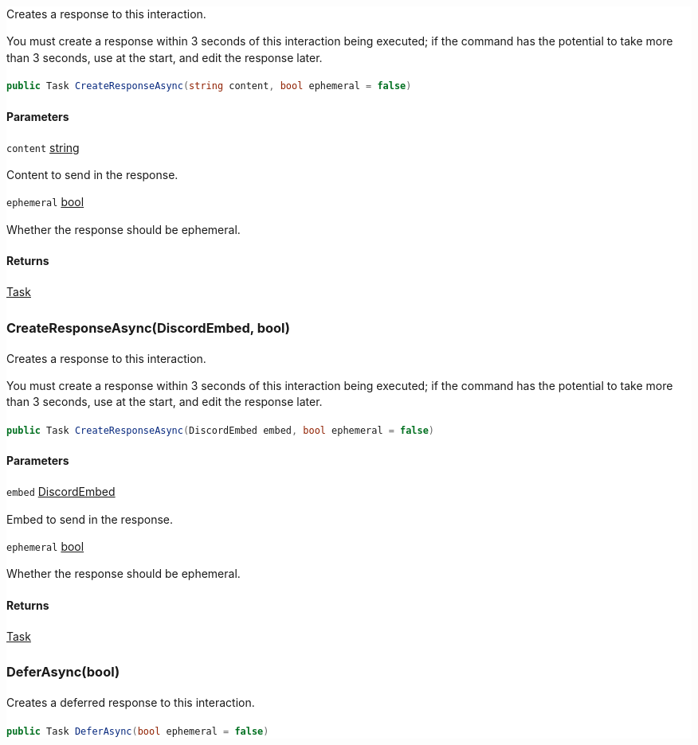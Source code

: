 Creates a response to this interaction.
<p>You must create a response within 3 seconds of this interaction being executed; if the command has the potential to take more than 3 seconds, use <xref href="DSharpPlus.SlashCommands.BaseContext.DeferAsync(System.Boolean)" data-throw-if-not-resolved="false"></xref> at the start, and edit the response later.</p>

```csharp
public Task CreateResponseAsync(string content, bool ephemeral = false)
```

#### Parameters

`content` [string](https://learn.microsoft.com/dotnet/api/system.string)

Content to send in the response.

`ephemeral` [bool](https://learn.microsoft.com/dotnet/api/system.boolean)

Whether the response should be ephemeral.

#### Returns

[Task](https://learn.microsoft.com/dotnet/api/system.threading.tasks.task)

### <a id="DSharpPlus_SlashCommands_BaseContext_CreateResponseAsync_DSharpPlus_Entities_DiscordEmbed_System_Boolean_"></a>CreateResponseAsync\(DiscordEmbed, bool\)

Creates a response to this interaction.
<p>You must create a response within 3 seconds of this interaction being executed; if the command has the potential to take more than 3 seconds, use <xref href="DSharpPlus.SlashCommands.BaseContext.DeferAsync(System.Boolean)" data-throw-if-not-resolved="false"></xref> at the start, and edit the response later.</p>

```csharp
public Task CreateResponseAsync(DiscordEmbed embed, bool ephemeral = false)
```

#### Parameters

`embed` [DiscordEmbed](DSharpPlus.Entities.DiscordEmbed.md)

Embed to send in the response.

`ephemeral` [bool](https://learn.microsoft.com/dotnet/api/system.boolean)

Whether the response should be ephemeral.

#### Returns

[Task](https://learn.microsoft.com/dotnet/api/system.threading.tasks.task)

### <a id="DSharpPlus_SlashCommands_BaseContext_DeferAsync_System_Boolean_"></a>DeferAsync\(bool\)

Creates a deferred response to this interaction.

```csharp
public Task DeferAsync(bool ephemeral = false)
```
